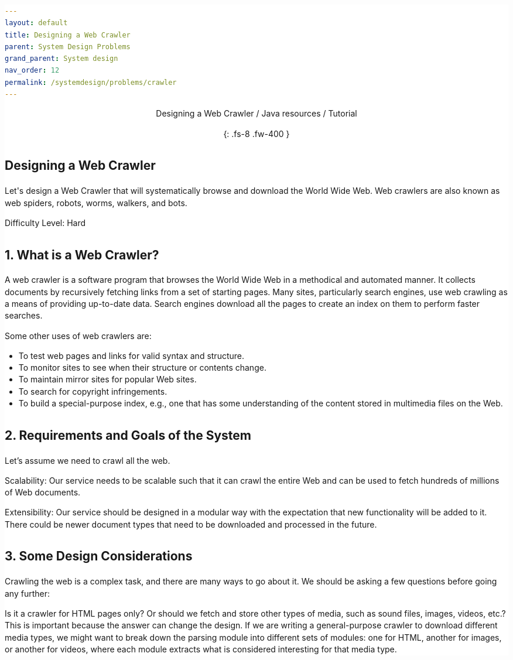 ```yaml
---
layout: default
title: Designing a Web Crawler
parent: System Design Problems
grand_parent: System design
nav_order: 12
permalink: /systemdesign/problems/crawler
---
```

<div align="center" markdown="1">
Designing a Web Crawler / Java resources / Tutorial

{: .fs-8 .fw-400 }
</div>

## Designing a Web Crawler
Let's design a Web Crawler that will systematically browse and download the World Wide Web. Web crawlers are also known as web spiders, robots, worms, walkers, and bots.

Difficulty Level: Hard

## 1. What is a Web Crawler?
A web crawler is a software program that browses the World Wide Web in a methodical and automated manner. It collects documents by recursively fetching links from a set of starting pages. Many sites, particularly search engines, use web crawling as a means of providing up-to-date data. Search engines download all the pages to create an index on them to perform faster searches.

Some other uses of web crawlers are:
* To test web pages and links for valid syntax and structure.
* To monitor sites to see when their structure or contents change.
* To maintain mirror sites for popular Web sites.
* To search for copyright infringements.
* To build a special-purpose index, e.g., one that has some understanding of the content stored in multimedia files on the Web.

## 2. Requirements and Goals of the System
Let’s assume we need to crawl all the web.

Scalability: Our service needs to be scalable such that it can crawl the entire Web and can be used to fetch hundreds of millions of Web documents.

Extensibility: Our service should be designed in a modular way with the expectation that new functionality will be added to it. There could be newer document types that need to be downloaded and processed in the future.

## 3. Some Design Considerations
Crawling the web is a complex task, and there are many ways to go about it. We should be asking a few questions before going any further:

Is it a crawler for HTML pages only? Or should we fetch and store other types of media, such as sound files, images, videos, etc.? This is important because the answer can change the design. If we are writing a general-purpose crawler to download different media types, we might want to break down the parsing module into different sets of modules: one for HTML, another for images, or another for videos, where each module extracts what is considered interesting for that media type.
